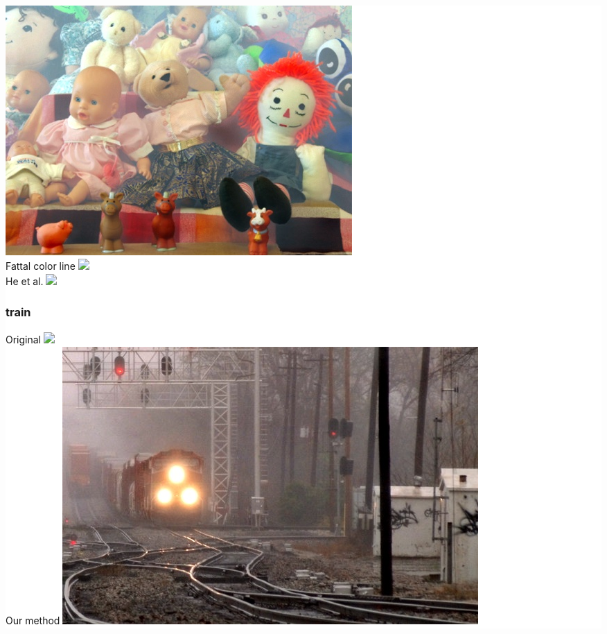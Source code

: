 <img src="results/toys_our.jpg" />
</div>
<div class="col-md-6">
Fattal color line
<img src="{{ site.baseurl }}/public/output_cl/toys_output_cl.jpg" />
</div>
<div class="col-md-6">
He et al.
<img src="{{ site.baseurl }}/public/output_dc/toys_dc.jpg" />
</div>
</div>


### train
<div class="row">
<div class="col-md-6">
Original
<img src="{{ site.baseurl }}/public/haze_image/train_input.jpg" />
</div>
<div class="col-md-6">
Our method
<img src="results/train_our.jpg" />
</div>